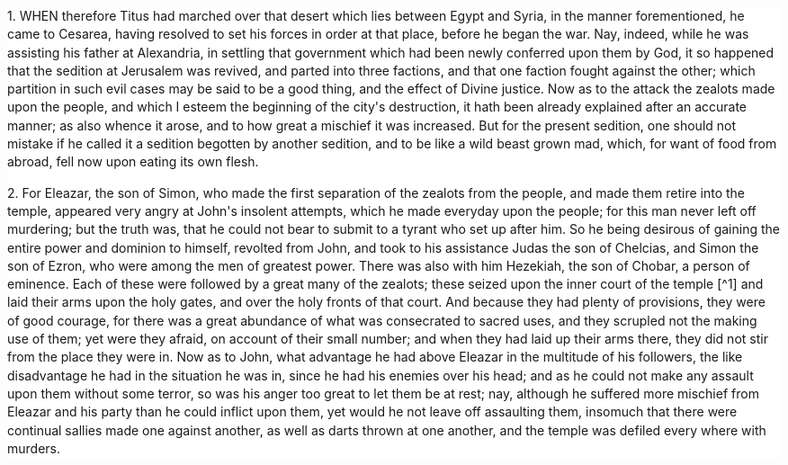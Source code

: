 <a id="v1_1"></a>1\. WHEN therefore Titus had marched over that desert which lies between Egypt and Syria, in the manner forementioned, he came to Cesarea, having resolved to set his forces in order at that place, before he began the war. Nay, indeed, while he was assisting his father at Alexandria, in settling that government which had been newly conferred upon them by God, it so happened that the sedition at Jerusalem was revived, and parted into three factions, and that one faction fought against the other; which partition in such evil cases may be said to be a good thing, and the effect of Divine justice. Now as to the attack the zealots made upon the people, and which I esteem the beginning of the city's destruction, it hath been already explained after an accurate manner; as also whence it arose, and to how great a mischief it was increased. But for the present sedition, one should not mistake if he called it a sedition begotten by another sedition, and to be like a wild beast grown mad, which, for want of food from abroad, fell now upon eating its own flesh.

<a id="v1_2"></a>2\. For Eleazar, the son of Simon, who made the first separation of the zealots from the people, and made them retire into the temple, appeared very angry at John's insolent attempts, which he made everyday upon the people; for this man never left off murdering; but the truth was, that he could not bear to submit to a tyrant who set up after him. So he being desirous of gaining the entire power and dominion to himself, revolted from John, and took to his assistance Judas the son of Chelcias, and Simon the son of Ezron, who were among the men of greatest power. There was also with him Hezekiah, the son of Chobar, a person of eminence. Each of these were followed by a great many of the zealots; these seized upon the inner court of the temple [^1] and laid their arms upon the holy gates, and over the holy fronts of that court. And because they had plenty of provisions, they were of good courage, for there was a great abundance of what was consecrated to sacred uses, and they scrupled not the making use of them; yet were they afraid, on account of their small number; and when they had laid up their arms there, they did not stir from the place they were in. Now as to John, what advantage he had above Eleazar in the multitude of his followers, the like disadvantage he had in the situation he was in, since he had his enemies over his head; and as he could not make any assault upon them without some terror, so was his anger too great to let them be at rest; nay, although he suffered more mischief from Eleazar and his party than he could inflict upon them, yet would he not leave off assaulting them, insomuch that there were continual sallies made one against another, as well as darts thrown at one another, and the temple was defiled every where with murders.
